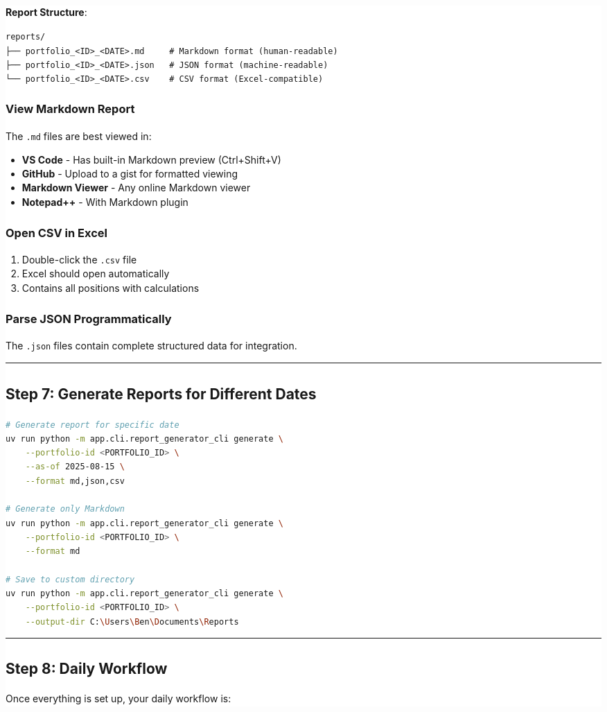 **Report Structure**:
```
reports/
├── portfolio_<ID>_<DATE>.md     # Markdown format (human-readable)
├── portfolio_<ID>_<DATE>.json   # JSON format (machine-readable)
└── portfolio_<ID>_<DATE>.csv    # CSV format (Excel-compatible)
```

### View Markdown Report

The `.md` files are best viewed in:
- **VS Code** - Has built-in Markdown preview (Ctrl+Shift+V)
- **GitHub** - Upload to a gist for formatted viewing
- **Markdown Viewer** - Any online Markdown viewer
- **Notepad++** - With Markdown plugin

### Open CSV in Excel

1. Double-click the `.csv` file
2. Excel should open automatically
3. Contains all positions with calculations

### Parse JSON Programmatically

The `.json` files contain complete structured data for integration.

---

## Step 7: Generate Reports for Different Dates

```bash
# Generate report for specific date
uv run python -m app.cli.report_generator_cli generate \
    --portfolio-id <PORTFOLIO_ID> \
    --as-of 2025-08-15 \
    --format md,json,csv

# Generate only Markdown
uv run python -m app.cli.report_generator_cli generate \
    --portfolio-id <PORTFOLIO_ID> \
    --format md

# Save to custom directory
uv run python -m app.cli.report_generator_cli generate \
    --portfolio-id <PORTFOLIO_ID> \
    --output-dir C:\Users\Ben\Documents\Reports
```

---

## Step 8: Daily Workflow

Once everything is set up, your daily workflow is:

